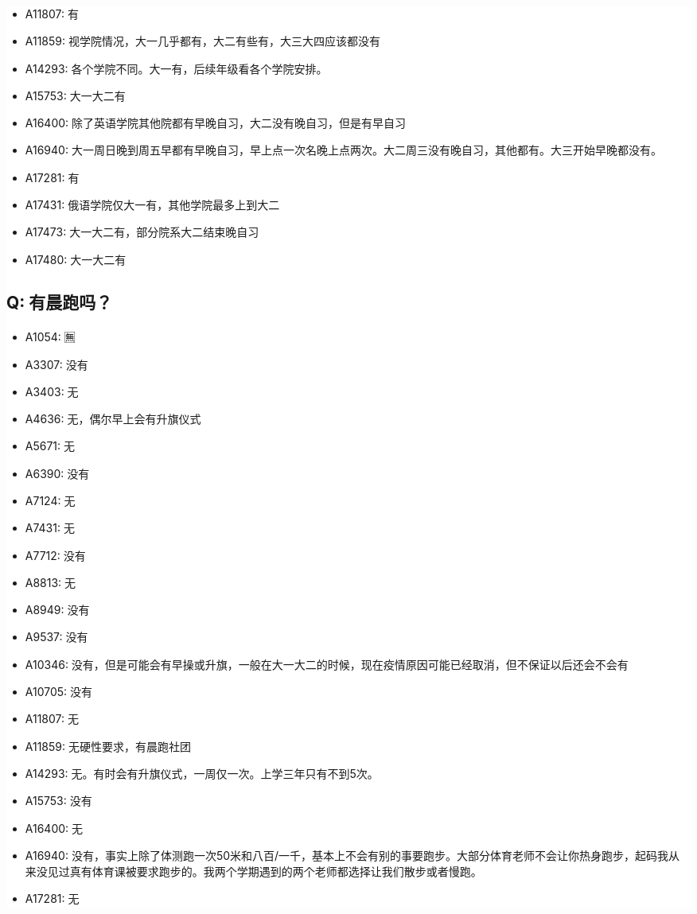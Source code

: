 - A11807: 有

- A11859: 视学院情况，大一几乎都有，大二有些有，大三大四应该都没有

- A14293: 各个学院不同。大一有，后续年级看各个学院安排。

- A15753: 大一大二有

- A16400: 除了英语学院其他院都有早晚自习，大二没有晚自习，但是有早自习

- A16940: 大一周日晚到周五早都有早晚自习，早上点一次名晚上点两次。大二周三没有晚自习，其他都有。大三开始早晚都没有。

- A17281: 有

- A17431: 俄语学院仅大一有，其他学院最多上到大二

- A17473: 大一大二有，部分院系大二结束晚自习

- A17480: 大一大二有

## Q: 有晨跑吗？

- A1054: 🈚️

- A3307: 没有

- A3403: 无

- A4636: 无，偶尔早上会有升旗仪式

- A5671: 无

- A6390: 没有

- A7124: 无

- A7431: 无

- A7712: 没有

- A8813: 无

- A8949: 没有

- A9537: 没有

- A10346: 没有，但是可能会有早操或升旗，一般在大一大二的时候，现在疫情原因可能已经取消，但不保证以后还会不会有

- A10705: 没有

- A11807: 无

- A11859: 无硬性要求，有晨跑社团

- A14293: 无。有时会有升旗仪式，一周仅一次。上学三年只有不到5次。

- A15753: 没有

- A16400: 无

- A16940: 没有，事实上除了体测跑一次50米和八百/一千，基本上不会有别的事要跑步。大部分体育老师不会让你热身跑步，起码我从来没见过真有体育课被要求跑步的。我两个学期遇到的两个老师都选择让我们散步或者慢跑。

- A17281: 无
